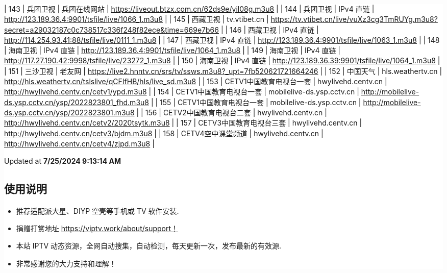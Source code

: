 | 143 | 兵团卫视 | 兵团在线网站 | <https://liveout.btzx.com.cn/62ds9e/yil08g.m3u8> |
| 144 | 兵团卫视 | IPv4 直链 | <http://123.189.36.4:9901/tsfile/live/1066_1.m3u8> |
| 145 | 西藏卫视 | tv.vtibet.cn | <https://tv.vtibet.cn/live/vuXz3cg3TmRUYg.m3u8?secret=a29032187c0c738517c336f248f82ece&time=669e7b66> |
| 146 | 西藏卫视 | IPv4 直链 | <http://114.254.93.41:88/tsfile/live/0111_1.m3u8> |
| 147 | 西藏卫视 | IPv4 直链 | <http://123.189.36.4:9901/tsfile/live/1063_1.m3u8> |
| 148 | 海南卫视 | IPv4 直链 | <http://123.189.36.4:9901/tsfile/live/1064_1.m3u8> |
| 149 | 海南卫视 | IPv4 直链 | <http://117.27.190.42:9998/tsfile/live/23272_1.m3u8> |
| 150 | 海南卫视 | IPv4 直链 | <http://123.189.36.39:9901/tsfile/live/1064_1.m3u8> |
| 151 | 三沙卫视 | 老友网 | <https://live2.hnntv.cn/srs/tv/ssws.m3u8?_upt=7fb520621721664246> |
| 152 | 中国天气 | hls.weathertv.cn | <http://hls.weathertv.cn/tslslive/qCFIfHB/hls/live_sd.m3u8> |
| 153 | CETV1中国教育电视台一套 | hwylivehd.centv.cn | <http://hwylivehd.centv.cn/cetv1/ypd.m3u8> |
| 154 | CETV1中国教育电视台一套 | mobilelive-ds.ysp.cctv.cn | <http://mobilelive-ds.ysp.cctv.cn/ysp/2022823801_fhd.m3u8> |
| 155 | CETV1中国教育电视台一套 | mobilelive-ds.ysp.cctv.cn | <http://mobilelive-ds.ysp.cctv.cn/ysp/2022823801.m3u8> |
| 156 | CETV2中国教育电视台二套 | hwylivehd.centv.cn | <http://hwylivehd.centv.cn/cetv2/2020tsytk.m3u8> |
| 157 | CETV3中国教育电视台三套 | hwylivehd.centv.cn | <http://hwylivehd.centv.cn/cetv3/bjdm.m3u8> |
| 158 | CETV4空中课堂频道 | hwylivehd.centv.cn | <http://hwylivehd.centv.cn/cetv4/zjpd.m3u8> |

Updated at **7/25/2024 9:13:14 AM**

## 使用说明

- 推荐适配派大星、DIYP 空壳等手机或 TV 软件安装.

- 捐赠打赏地址 <https://viptv.work/about/support！>

- 本站 IPTV 动态资源，全网自动搜集，自动检测，每天更新一次，发布最新的有效源.

- 非常感谢您的大力支持和理解！
